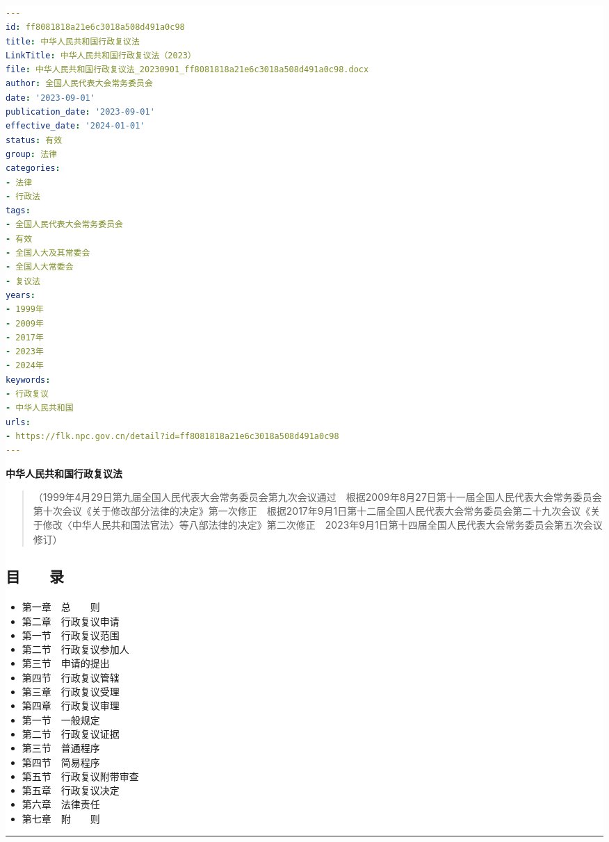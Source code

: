```yaml
---
id: ff8081818a21e6c3018a508d491a0c98
title: 中华人民共和国行政复议法
LinkTitle: 中华人民共和国行政复议法（2023）
file: 中华人民共和国行政复议法_20230901_ff8081818a21e6c3018a508d491a0c98.docx
author: 全国人民代表大会常务委员会
date: '2023-09-01'
publication_date: '2023-09-01'
effective_date: '2024-01-01'
status: 有效
group: 法律
categories:
- 法律
- 行政法
tags:
- 全国人民代表大会常务委员会
- 有效
- 全国人大及其常委会
- 全国人大常委会
- 复议法
years:
- 1999年
- 2009年
- 2017年
- 2023年
- 2024年
keywords:
- 行政复议
- 中华人民共和国
urls:
- https://flk.npc.gov.cn/detail?id=ff8081818a21e6c3018a508d491a0c98
---
```


**中华人民共和国行政复议法**

> （1999年4月29日第九届全国人民代表大会常务委员会第九次会议通过　根据2009年8月27日第十一届全国人民代表大会常务委员会第十次会议《关于修改部分法律的决定》第一次修正　根据2017年9月1日第十二届全国人民代表大会常务委员会第二十九次会议《关于修改〈中华人民共和国法官法〉等八部法律的决定》第二次修正　2023年9月1日第十四届全国人民代表大会常务委员会第五次会议修订）

## 目　　录

- 第一章　总　　则
- 第二章　行政复议申请
- 第一节　行政复议范围
- 第二节　行政复议参加人
- 第三节　申请的提出
- 第四节　行政复议管辖
- 第三章　行政复议受理
- 第四章　行政复议审理
- 第一节　一般规定
- 第二节　行政复议证据
- 第三节　普通程序
- 第四节　简易程序
- 第五节　行政复议附带审查
- 第五章　行政复议决定
- 第六章　法律责任
- 第七章　附　　则

---
